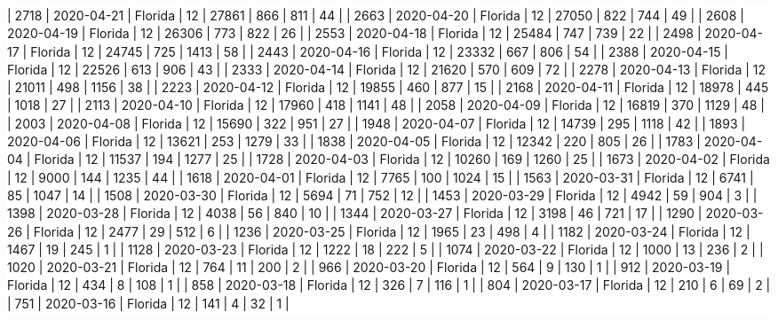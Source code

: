 | 2718 | 2020-04-21 | Florida |     12 |   27861 |      866 |           811 |             44 |
| 2663 | 2020-04-20 | Florida |     12 |   27050 |      822 |           744 |             49 |
| 2608 | 2020-04-19 | Florida |     12 |   26306 |      773 |           822 |             26 |
| 2553 | 2020-04-18 | Florida |     12 |   25484 |      747 |           739 |             22 |
| 2498 | 2020-04-17 | Florida |     12 |   24745 |      725 |          1413 |             58 |
| 2443 | 2020-04-16 | Florida |     12 |   23332 |      667 |           806 |             54 |
| 2388 | 2020-04-15 | Florida |     12 |   22526 |      613 |           906 |             43 |
| 2333 | 2020-04-14 | Florida |     12 |   21620 |      570 |           609 |             72 |
| 2278 | 2020-04-13 | Florida |     12 |   21011 |      498 |          1156 |             38 |
| 2223 | 2020-04-12 | Florida |     12 |   19855 |      460 |           877 |             15 |
| 2168 | 2020-04-11 | Florida |     12 |   18978 |      445 |          1018 |             27 |
| 2113 | 2020-04-10 | Florida |     12 |   17960 |      418 |          1141 |             48 |
| 2058 | 2020-04-09 | Florida |     12 |   16819 |      370 |          1129 |             48 |
| 2003 | 2020-04-08 | Florida |     12 |   15690 |      322 |           951 |             27 |
| 1948 | 2020-04-07 | Florida |     12 |   14739 |      295 |          1118 |             42 |
| 1893 | 2020-04-06 | Florida |     12 |   13621 |      253 |          1279 |             33 |
| 1838 | 2020-04-05 | Florida |     12 |   12342 |      220 |           805 |             26 |
| 1783 | 2020-04-04 | Florida |     12 |   11537 |      194 |          1277 |             25 |
| 1728 | 2020-04-03 | Florida |     12 |   10260 |      169 |          1260 |             25 |
| 1673 | 2020-04-02 | Florida |     12 |    9000 |      144 |          1235 |             44 |
| 1618 | 2020-04-01 | Florida |     12 |    7765 |      100 |          1024 |             15 |
| 1563 | 2020-03-31 | Florida |     12 |    6741 |       85 |          1047 |             14 |
| 1508 | 2020-03-30 | Florida |     12 |    5694 |       71 |           752 |             12 |
| 1453 | 2020-03-29 | Florida |     12 |    4942 |       59 |           904 |              3 |
| 1398 | 2020-03-28 | Florida |     12 |    4038 |       56 |           840 |             10 |
| 1344 | 2020-03-27 | Florida |     12 |    3198 |       46 |           721 |             17 |
| 1290 | 2020-03-26 | Florida |     12 |    2477 |       29 |           512 |              6 |
| 1236 | 2020-03-25 | Florida |     12 |    1965 |       23 |           498 |              4 |
| 1182 | 2020-03-24 | Florida |     12 |    1467 |       19 |           245 |              1 |
| 1128 | 2020-03-23 | Florida |     12 |    1222 |       18 |           222 |              5 |
| 1074 | 2020-03-22 | Florida |     12 |    1000 |       13 |           236 |              2 |
| 1020 | 2020-03-21 | Florida |     12 |     764 |       11 |           200 |              2 |
|  966 | 2020-03-20 | Florida |     12 |     564 |        9 |           130 |              1 |
|  912 | 2020-03-19 | Florida |     12 |     434 |        8 |           108 |              1 |
|  858 | 2020-03-18 | Florida |     12 |     326 |        7 |           116 |              1 |
|  804 | 2020-03-17 | Florida |     12 |     210 |        6 |            69 |              2 |
|  751 | 2020-03-16 | Florida |     12 |     141 |        4 |            32 |              1 |